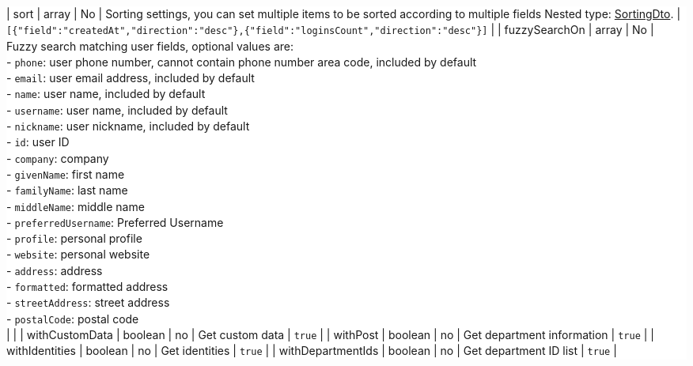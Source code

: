 | sort              | array   | No                                                    | Sorting settings, you can set multiple items to be sorted according to multiple fields Nested type: <a href="#SortingDto">SortingDto</a>.                                                                                                                                                                                                                                                                                                                                                                                                                                                                                                                                                                                                          | `[{"field":"createdAt","direction":"desc"},{"field":"loginsCount","direction":"desc"}]` |
| fuzzySearchOn     | array   | No                                                    | Fuzzy search matching user fields, optional values ​​are:<br>- `phone`: user phone number, cannot contain phone number area code, included by default<br>- `email`: user email address, included by default<br>- `name`: user name, included by default<br>- `username`: user name, included by default<br>- `nickname`: user nickname, included by default<br>- `id`: user ID<br>- `company`: company<br>- `givenName`: first name<br>- `familyName`: last name<br>- `middleName`: middle name<br>- `preferredUsername`: Preferred Username<br>- `profile`: personal profile<br>- `website`: personal website<br>- `address`: address<br>- `formatted`: formatted address<br>- `streetAddress`: street address<br>- `postalCode`: postal code<br> |                                                                                         |
| withCustomData    | boolean | no                                                    | Get custom data                                                                                                                                                                                                                                                                                                                                                                                                                                                                                                                                                                                                                                                                                                                                    | `true`                                                                                  |
| withPost          | boolean | no                                                    | Get department information                                                                                                                                                                                                                                                                                                                                                                                                                                                                                                                                                                                                                                                                                                                         | `true`                                                                                  |
| withIdentities    | boolean | no                                                    | Get identities                                                                                                                                                                                                                                                                                                                                                                                                                                                                                                                                                                                                                                                                                                                                     | `true`                                                                                  |
| withDepartmentIds | boolean | no                                                    | Get department ID list                                                                                                                                                                                                                                                                                                                                                                                                                                                                                                                                                                                                                                                                                                                             | `true`                                                                                  |